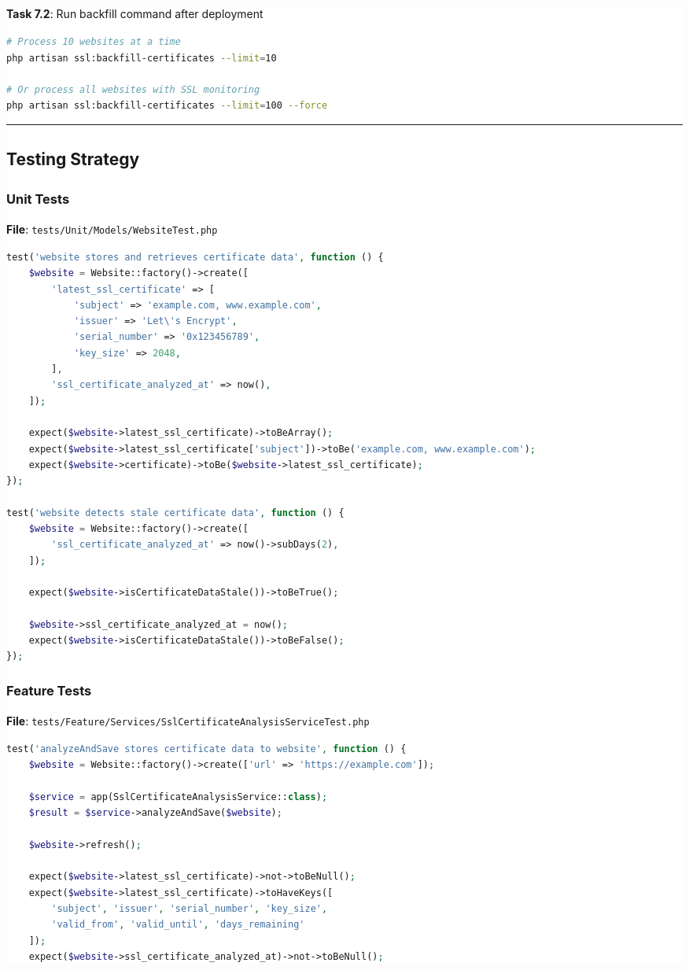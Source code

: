**Task 7.2**: Run backfill command after deployment

```bash
# Process 10 websites at a time
php artisan ssl:backfill-certificates --limit=10

# Or process all websites with SSL monitoring
php artisan ssl:backfill-certificates --limit=100 --force
```

---

## Testing Strategy

### Unit Tests

**File**: `tests/Unit/Models/WebsiteTest.php`

```php
test('website stores and retrieves certificate data', function () {
    $website = Website::factory()->create([
        'latest_ssl_certificate' => [
            'subject' => 'example.com, www.example.com',
            'issuer' => 'Let\'s Encrypt',
            'serial_number' => '0x123456789',
            'key_size' => 2048,
        ],
        'ssl_certificate_analyzed_at' => now(),
    ]);

    expect($website->latest_ssl_certificate)->toBeArray();
    expect($website->latest_ssl_certificate['subject'])->toBe('example.com, www.example.com');
    expect($website->certificate)->toBe($website->latest_ssl_certificate);
});

test('website detects stale certificate data', function () {
    $website = Website::factory()->create([
        'ssl_certificate_analyzed_at' => now()->subDays(2),
    ]);

    expect($website->isCertificateDataStale())->toBeTrue();

    $website->ssl_certificate_analyzed_at = now();
    expect($website->isCertificateDataStale())->toBeFalse();
});
```

### Feature Tests

**File**: `tests/Feature/Services/SslCertificateAnalysisServiceTest.php`

```php
test('analyzeAndSave stores certificate data to website', function () {
    $website = Website::factory()->create(['url' => 'https://example.com']);

    $service = app(SslCertificateAnalysisService::class);
    $result = $service->analyzeAndSave($website);

    $website->refresh();

    expect($website->latest_ssl_certificate)->not->toBeNull();
    expect($website->latest_ssl_certificate)->toHaveKeys([
        'subject', 'issuer', 'serial_number', 'key_size',
        'valid_from', 'valid_until', 'days_remaining'
    ]);
    expect($website->ssl_certificate_analyzed_at)->not->toBeNull();
```